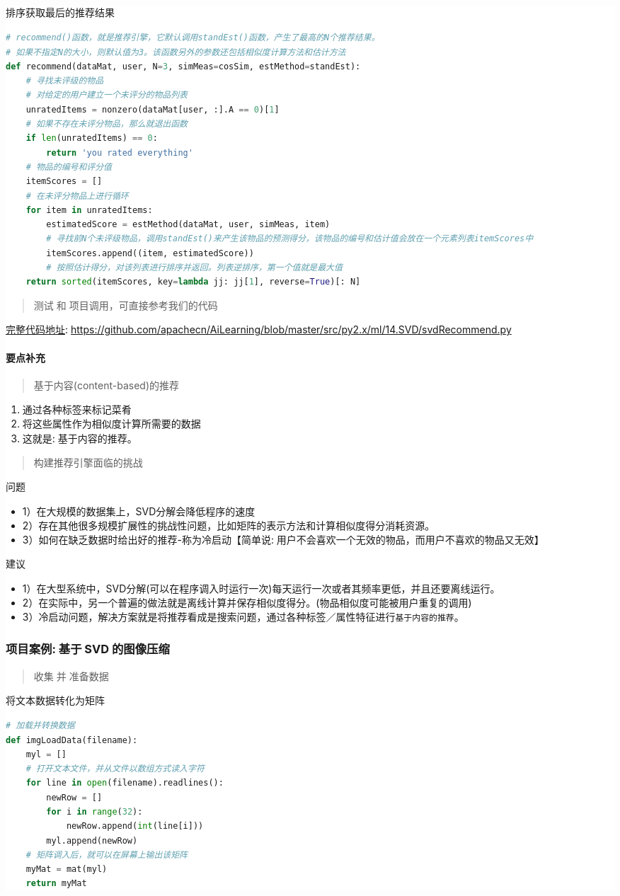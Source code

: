 排序获取最后的推荐结果

```python
# recommend()函数，就是推荐引擎，它默认调用standEst()函数，产生了最高的N个推荐结果。
# 如果不指定N的大小，则默认值为3。该函数另外的参数还包括相似度计算方法和估计方法
def recommend(dataMat, user, N=3, simMeas=cosSim, estMethod=standEst):
    # 寻找未评级的物品
    # 对给定的用户建立一个未评分的物品列表
    unratedItems = nonzero(dataMat[user, :].A == 0)[1]
    # 如果不存在未评分物品，那么就退出函数
    if len(unratedItems) == 0:
        return 'you rated everything'
    # 物品的编号和评分值
    itemScores = []
    # 在未评分物品上进行循环
    for item in unratedItems:
        estimatedScore = estMethod(dataMat, user, simMeas, item)
        # 寻找前N个未评级物品，调用standEst()来产生该物品的预测得分，该物品的编号和估计值会放在一个元素列表itemScores中
        itemScores.append((item, estimatedScore))
        # 按照估计得分，对该列表进行排序并返回。列表逆排序，第一个值就是最大值
    return sorted(itemScores, key=lambda jj: jj[1], reverse=True)[: N]
```

> 测试 和 项目调用，可直接参考我们的代码

[完整代码地址](https://github.com/apachecn/AiLearning/blob/master/src/py2.x/ml/14.SVD/svdRecommend.py): <https://github.com/apachecn/AiLearning/blob/master/src/py2.x/ml/14.SVD/svdRecommend.py>

#### 要点补充

> 基于内容(content-based)的推荐

1. 通过各种标签来标记菜肴
2. 将这些属性作为相似度计算所需要的数据
3. 这就是: 基于内容的推荐。

> 构建推荐引擎面临的挑战

问题
* 1）在大规模的数据集上，SVD分解会降低程序的速度
* 2）存在其他很多规模扩展性的挑战性问题，比如矩阵的表示方法和计算相似度得分消耗资源。
* 3）如何在缺乏数据时给出好的推荐-称为冷启动【简单说: 用户不会喜欢一个无效的物品，而用户不喜欢的物品又无效】

建议
* 1）在大型系统中，SVD分解(可以在程序调入时运行一次)每天运行一次或者其频率更低，并且还要离线运行。
* 2）在实际中，另一个普遍的做法就是离线计算并保存相似度得分。(物品相似度可能被用户重复的调用)
* 3）冷启动问题，解决方案就是将推荐看成是搜索问题，通过各种标签／属性特征进行`基于内容的推荐`。

### 项目案例: 基于 SVD 的图像压缩

> 收集 并 准备数据

将文本数据转化为矩阵

```python
# 加载并转换数据
def imgLoadData(filename):
    myl = []
    # 打开文本文件，并从文件以数组方式读入字符
    for line in open(filename).readlines():
        newRow = []
        for i in range(32):
            newRow.append(int(line[i]))
        myl.append(newRow)
    # 矩阵调入后，就可以在屏幕上输出该矩阵
    myMat = mat(myl)
    return myMat
```
